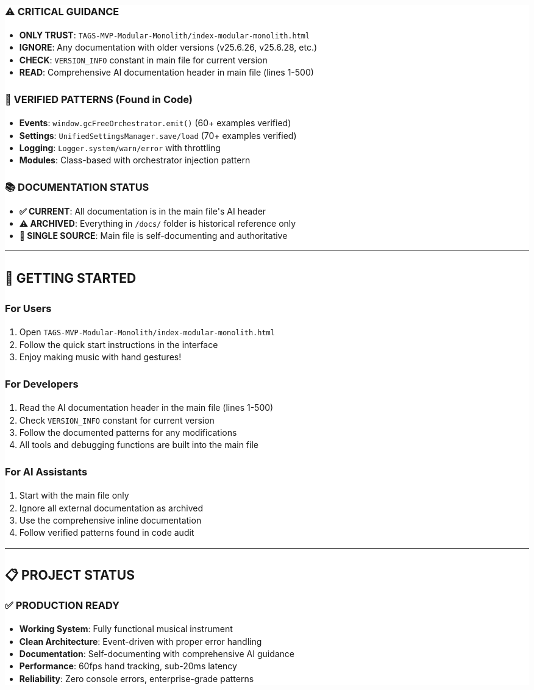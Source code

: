 ### **⚠️ CRITICAL GUIDANCE**
- **ONLY TRUST**: `TAGS-MVP-Modular-Monolith/index-modular-monolith.html`
- **IGNORE**: Any documentation with older versions (v25.6.26, v25.6.28, etc.)
- **CHECK**: `VERSION_INFO` constant in main file for current version  
- **READ**: Comprehensive AI documentation header in main file (lines 1-500)

### **🎯 VERIFIED PATTERNS** (Found in Code)
- **Events**: `window.gcFreeOrchestrator.emit()` (60+ examples verified)
- **Settings**: `UnifiedSettingsManager.save/load` (70+ examples verified)
- **Logging**: `Logger.system/warn/error` with throttling
- **Modules**: Class-based with orchestrator injection pattern

### **📚 DOCUMENTATION STATUS**
- **✅ CURRENT**: All documentation is in the main file's AI header
- **⚠️ ARCHIVED**: Everything in `/docs/` folder is historical reference only
- **🎯 SINGLE SOURCE**: Main file is self-documenting and authoritative

---

## 🚀 **GETTING STARTED**

### **For Users**
1. Open `TAGS-MVP-Modular-Monolith/index-modular-monolith.html`
2. Follow the quick start instructions in the interface
3. Enjoy making music with hand gestures!

### **For Developers**  
1. Read the AI documentation header in the main file (lines 1-500)
2. Check `VERSION_INFO` constant for current version
3. Follow the documented patterns for any modifications
4. All tools and debugging functions are built into the main file

### **For AI Assistants**
1. Start with the main file only
2. Ignore all external documentation as archived
3. Use the comprehensive inline documentation
4. Follow verified patterns found in code audit

---

## 📋 **PROJECT STATUS**

### **✅ PRODUCTION READY**
- **Working System**: Fully functional musical instrument
- **Clean Architecture**: Event-driven with proper error handling
- **Documentation**: Self-documenting with comprehensive AI guidance
- **Performance**: 60fps hand tracking, sub-20ms latency
- **Reliability**: Zero console errors, enterprise-grade patterns
